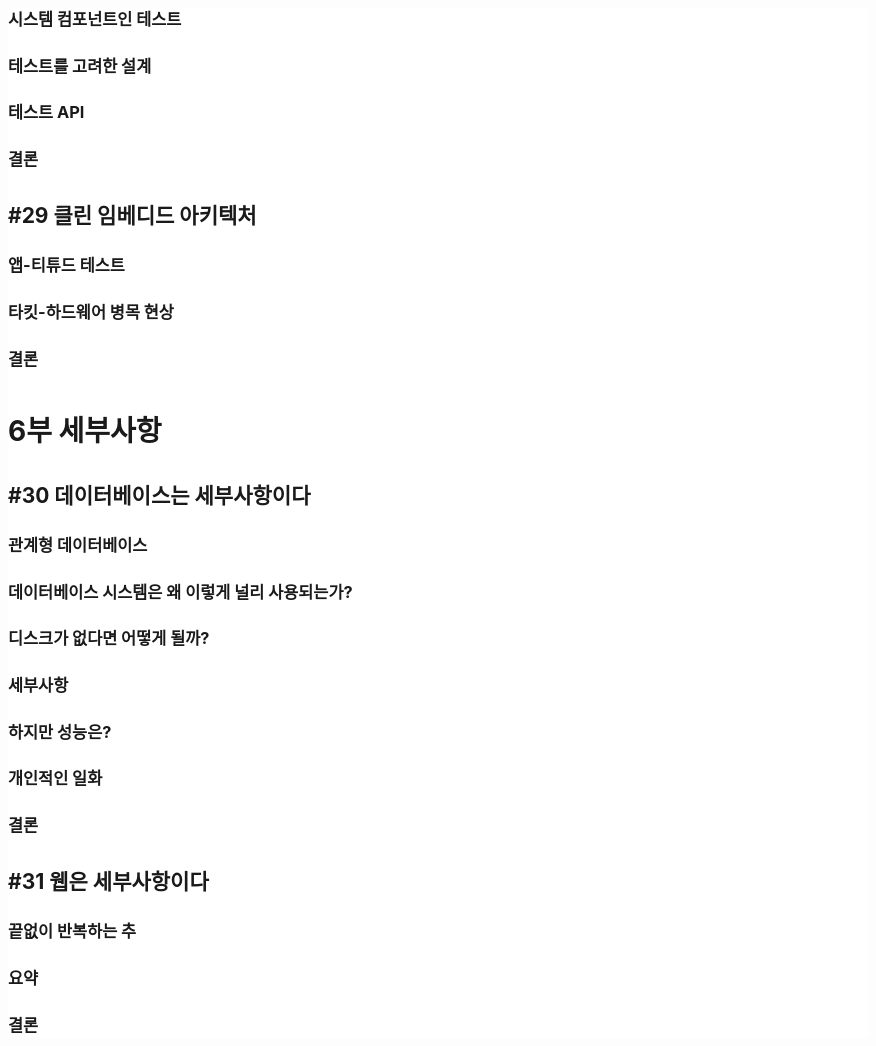 ### 시스템 컴포넌트인 테스트

### 테스트를 고려한 설계

### 테스트 API

### 결론



## #29 클린 임베디드 아키텍처

### 앱-티튜드 테스트

### 타킷-하드웨어 병목 현상

### 결론



# 6부 세부사항

## #30 데이터베이스는 세부사항이다

### 관계형 데이터베이스

### 데이터베이스 시스템은 왜 이렇게 널리 사용되는가?

### 디스크가 없다면 어떻게 될까?

### 세부사항

### 하지만 성능은?

### 개인적인 일화

### 결론



## #31 웹은 세부사항이다

### 끝없이 반복하는 추

### 요약

### 결론
